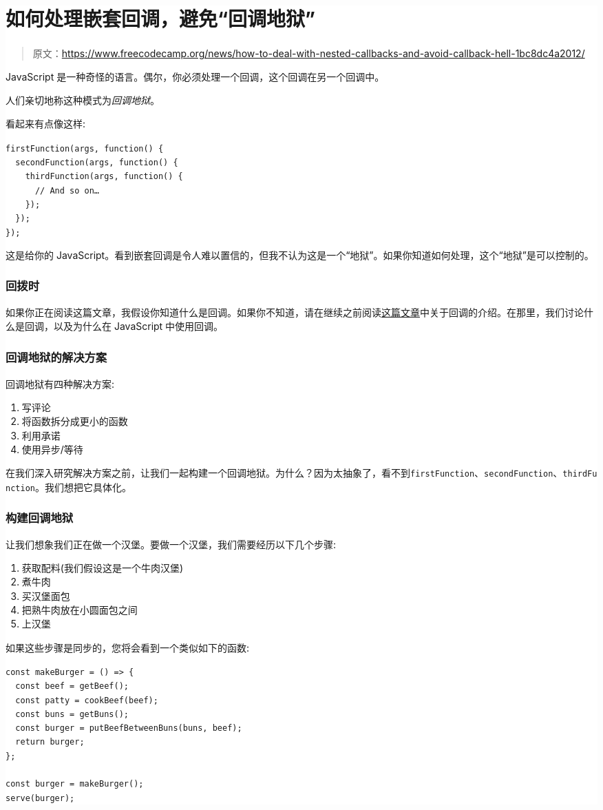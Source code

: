 # 如何处理嵌套回调，避免“回调地狱”

> 原文：<https://www.freecodecamp.org/news/how-to-deal-with-nested-callbacks-and-avoid-callback-hell-1bc8dc4a2012/>

JavaScript 是一种奇怪的语言。偶尔，你必须处理一个回调，这个回调在另一个回调中。

人们亲切地称这种模式为*回调地狱*。

看起来有点像这样:

```
firstFunction(args, function() {
  secondFunction(args, function() {
    thirdFunction(args, function() {
      // And so on…
    });
  });
});
```

这是给你的 JavaScript。看到嵌套回调是令人难以置信的，但我不认为这是一个“地狱”。如果你知道如何处理，这个“地狱”是可以控制的。

### 回拨时

如果你正在阅读这篇文章，我假设你知道什么是回调。如果你不知道，请在继续之前阅读[这篇文章](https://zellwk.com/blog/callbacks/)中关于回调的介绍。在那里，我们讨论什么是回调，以及为什么在 JavaScript 中使用回调。

### 回调地狱的解决方案

回调地狱有四种解决方案:

1.  写评论
2.  将函数拆分成更小的函数
3.  利用承诺
4.  使用异步/等待

在我们深入研究解决方案之前，让我们一起构建一个回调地狱。为什么？因为太抽象了，看不到`firstFunction`、`secondFunction`、`thirdFunction`。我们想把它具体化。

### 构建回调地狱

让我们想象我们正在做一个汉堡。要做一个汉堡，我们需要经历以下几个步骤:

1.  获取配料(我们假设这是一个牛肉汉堡)
2.  煮牛肉
3.  买汉堡面包
4.  把熟牛肉放在小圆面包之间
5.  上汉堡

如果这些步骤是同步的，您将会看到一个类似如下的函数:

```
const makeBurger = () => {
  const beef = getBeef();
  const patty = cookBeef(beef);
  const buns = getBuns();
  const burger = putBeefBetweenBuns(buns, beef);
  return burger;
};

const burger = makeBurger();
serve(burger);
```
